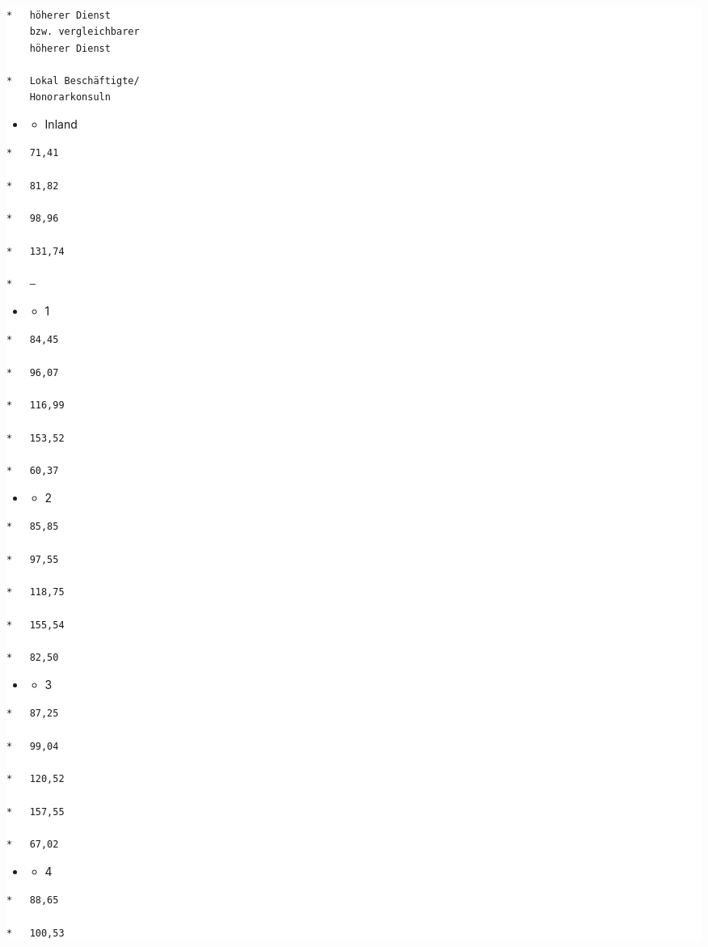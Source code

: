     *   höherer Dienst
        bzw. vergleichbarer
        höherer Dienst

    *   Lokal Beschäftigte/
        Honorarkonsuln


*    *   Inland

    *   71,41

    *   81,82

    *   98,96

    *   131,74

    *   –


*    *   1

    *   84,45

    *   96,07

    *   116,99

    *   153,52

    *   60,37


*    *   2

    *   85,85

    *   97,55

    *   118,75

    *   155,54

    *   82,50


*    *   3

    *   87,25

    *   99,04

    *   120,52

    *   157,55

    *   67,02


*    *   4

    *   88,65

    *   100,53
